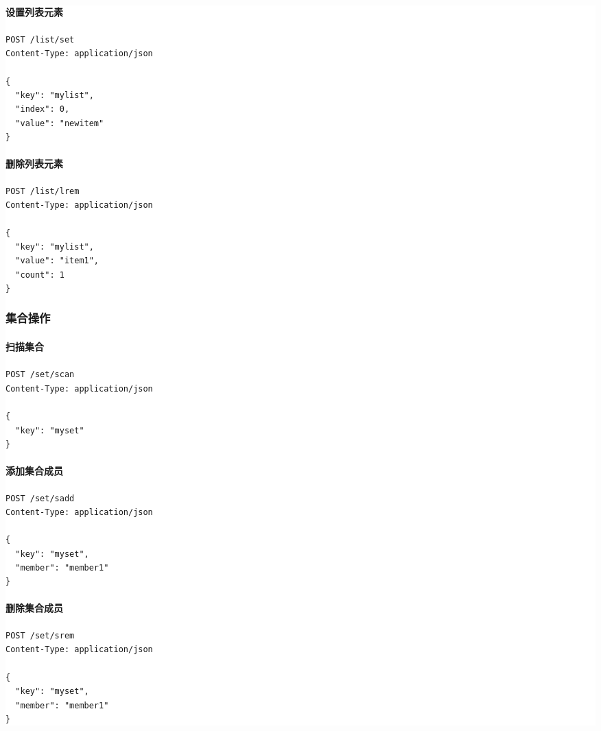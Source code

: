 #### 设置列表元素
```http
POST /list/set
Content-Type: application/json

{
  "key": "mylist",
  "index": 0,
  "value": "newitem"
}
```

#### 删除列表元素
```http
POST /list/lrem
Content-Type: application/json

{
  "key": "mylist",
  "value": "item1",
  "count": 1
}
```

### 集合操作

#### 扫描集合
```http
POST /set/scan
Content-Type: application/json

{
  "key": "myset"
}
```

#### 添加集合成员
```http
POST /set/sadd
Content-Type: application/json

{
  "key": "myset",
  "member": "member1"
}
```

#### 删除集合成员
```http
POST /set/srem
Content-Type: application/json

{
  "key": "myset",
  "member": "member1"
}
```
